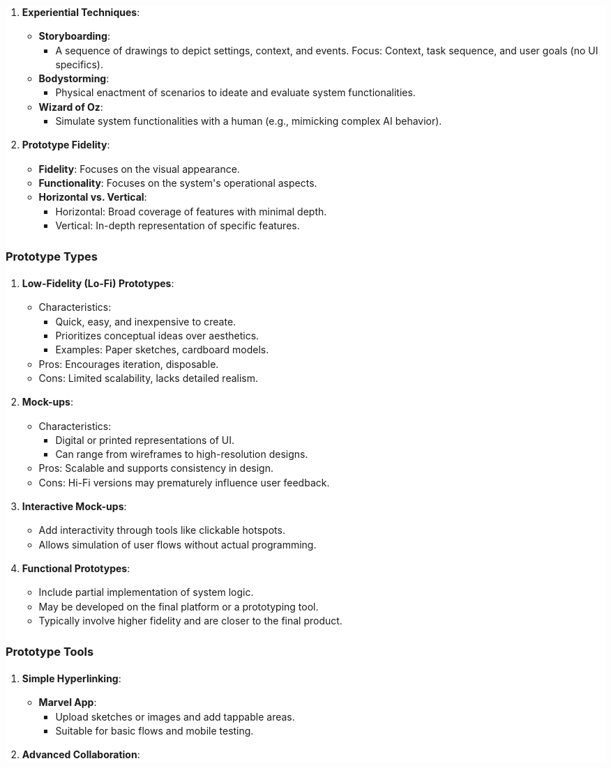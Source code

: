 1. **Experiential Techniques**:

    - **Storyboarding**:
        - A sequence of drawings to depict settings, context, and events.
        Focus: Context, task sequence, and user goals (no UI specifics).
    - **Bodystorming**:
        - Physical enactment of scenarios to ideate and evaluate system functionalities.
    - **Wizard of Oz**:
        - Simulate system functionalities with a human (e.g., mimicking complex AI behavior).

2. **Prototype Fidelity**:

    - **Fidelity**: Focuses on the visual appearance.
    - **Functionality**: Focuses on the system's operational aspects.
    - **Horizontal vs. Vertical**:
        - Horizontal: Broad coverage of features with minimal depth.
        - Vertical: In-depth representation of specific features. 

### Prototype Types

1. **Low-Fidelity (Lo-Fi) Prototypes**:

    - Characteristics:
        - Quick, easy, and inexpensive to create.
        - Prioritizes conceptual ideas over aesthetics.
        - Examples: Paper sketches, cardboard models.
    - Pros: Encourages iteration, disposable.
    - Cons: Limited scalability, lacks detailed realism.

2. **Mock-ups**:

    - Characteristics:
        - Digital or printed representations of UI.
        - Can range from wireframes to high-resolution designs.
    - Pros: Scalable and supports consistency in design.
    - Cons: Hi-Fi versions may prematurely influence user feedback.

3. **Interactive Mock-ups**:

    - Add interactivity through tools like clickable hotspots.
    - Allows simulation of user flows without actual programming.

4. **Functional Prototypes**:

    - Include partial implementation of system logic.
    - May be developed on the final platform or a prototyping tool.
    - Typically involve higher fidelity and are closer to the final product.

### Prototype Tools

1. **Simple Hyperlinking**:

    - **Marvel App**:
        - Upload sketches or images and add tappable areas.
        - Suitable for basic flows and mobile testing.

2. **Advanced Collaboration**:
